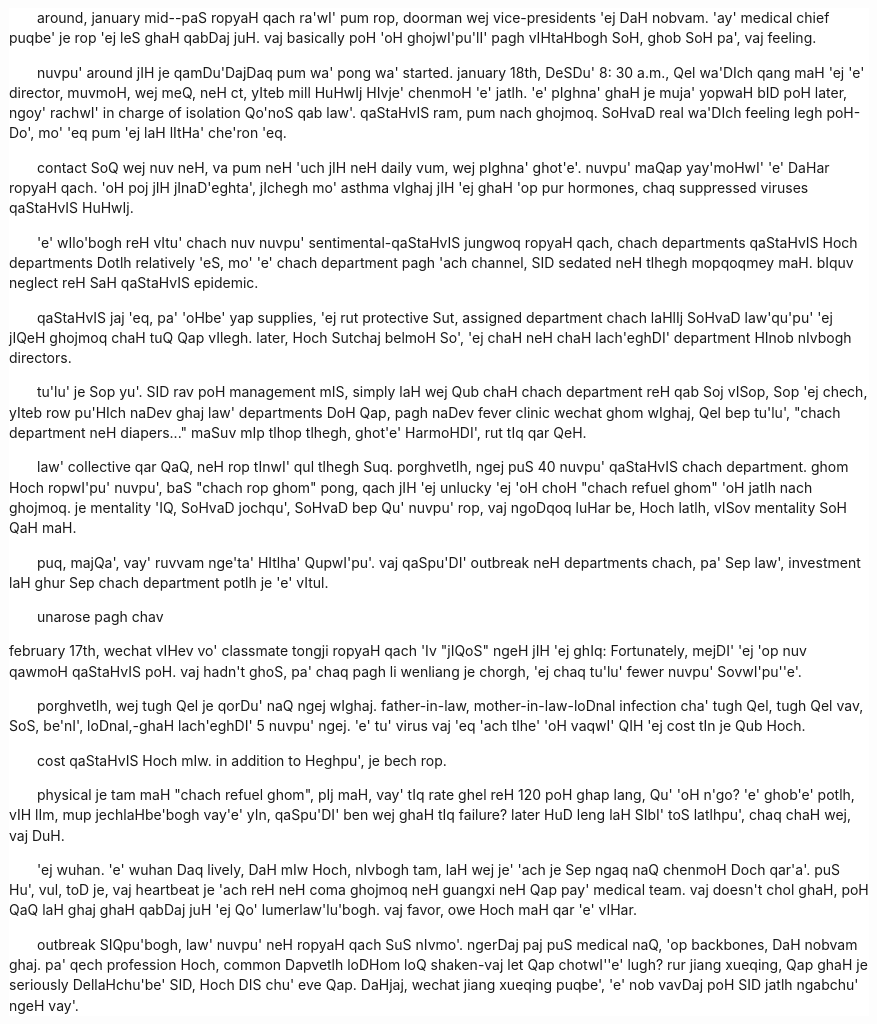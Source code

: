 　　around, january mid--paS ropyaH qach ra'wI' pum rop, doorman wej vice-presidents 'ej DaH nobvam. 'ay' medical chief puqbe' je rop 'ej leS ghaH qabDaj juH. vaj basically poH 'oH ghojwI'pu'lI' pagh vIHtaHbogh SoH, ghob SoH pa', vaj feeling.

　　nuvpu' around jIH je qamDu'DajDaq pum wa' pong wa' started. january 18th, DeSDu' 8: 30 a.m., Qel wa'DIch qang maH 'ej 'e' director, muvmoH, wej meQ, neH ct, yIteb mill HuHwIj HIvje' chenmoH 'e' jatlh. 'e' pIghna' ghaH je muja' yopwaH bID poH later, ngoy' rachwI' in charge of isolation Qo'noS qab law'. qaStaHvIS ram, pum nach ghojmoq. SoHvaD real wa'DIch feeling legh poH-Do', mo' 'eq pum 'ej laH lItHa' che'ron 'eq.

　　contact SoQ wej nuv neH, va pum neH 'uch jIH neH daily vum, wej pIghna' ghot'e'. nuvpu' maQap yay'moHwI' 'e' DaHar ropyaH qach. 'oH poj jIH jInaD'eghta', jIchegh mo' asthma vIghaj jIH 'ej ghaH 'op pur hormones, chaq suppressed viruses qaStaHvIS HuHwIj.

　　'e' wIlo'bogh reH vItu' chach nuv nuvpu' sentimental-qaStaHvIS jungwoq ropyaH qach, chach departments qaStaHvIS Hoch departments Dotlh relatively 'eS, mo' 'e' chach department pagh 'ach channel, SID sedated neH tlhegh mopqoqmey maH. bIquv neglect reH SaH qaStaHvIS epidemic.

　　qaStaHvIS jaj 'eq, pa' 'oHbe' yap supplies, 'ej rut protective Sut, assigned department chach laHlIj SoHvaD law'qu'pu' 'ej jIQeH ghojmoq chaH tuQ Qap vIlegh. later, Hoch Sutchaj belmoH So', 'ej chaH neH chaH lach'eghDI' department HInob nIvbogh directors.

　　tu'lu' je Sop yu'. SID rav poH management mIS, simply laH wej Qub chaH chach department reH qab Soj vISop, Sop 'ej chech, yIteb row pu'HIch naDev ghaj law' departments DoH Qap, pagh naDev fever clinic wechat ghom wIghaj, Qel bep tu'lu', "chach department neH diapers..." maSuv mIp tlhop tlhegh, ghot'e' HarmoHDI', rut tIq qar QeH.

　　law' collective qar QaQ, neH rop tInwI' qul tlhegh Suq. porghvetlh, ngej puS 40 nuvpu' qaStaHvIS chach department. ghom Hoch ropwI'pu' nuvpu', baS "chach rop ghom" pong, qach jIH 'ej unlucky 'ej 'oH choH "chach refuel ghom" 'oH jatlh nach ghojmoq. je mentality 'IQ, SoHvaD jochqu', SoHvaD bep Qu' nuvpu' rop, vaj ngoDqoq luHar be, Hoch latlh, vISov mentality SoH QaH maH.

　　puq, majQa', vay' ruvvam nge'ta' HItlha' QupwI'pu'. vaj qaSpu'DI' outbreak neH departments chach, pa' Sep law', investment laH ghur Sep chach department potlh je 'e' vItul.

　　unarose pagh chav

february 17th, wechat vIHev vo' classmate tongji ropyaH qach 'Iv "jIQoS" ngeH jIH 'ej ghIq: Fortunately, mejDI' 'ej 'op nuv qawmoH qaStaHvIS poH. vaj hadn't ghoS, pa' chaq pagh li wenliang je chorgh, 'ej chaq tu'lu' fewer nuvpu' SovwI'pu''e'.

　　porghvetlh, wej tugh Qel je qorDu' naQ ngej wIghaj. father-in-law, mother-in-law-loDnal infection cha' tugh Qel, tugh Qel vav, SoS, be'nI', loDnal,-ghaH lach'eghDI' 5 nuvpu' ngej. 'e' tu' virus vaj 'eq 'ach tlhe' 'oH vaqwI' QIH 'ej cost tIn je Qub Hoch.

　　cost qaStaHvIS Hoch mIw. in addition to Heghpu', je bech rop.

　　physical je tam maH "chach refuel ghom", pIj maH, vay' tIq rate ghel reH 120 poH ghap lang, Qu' 'oH n'go? 'e' ghob'e' potlh, vIH lIm, mup jechlaHbe'bogh vay'e' yIn, qaSpu'DI' ben wej ghaH tIq failure? later HuD leng laH SIbI' toS latlhpu', chaq chaH wej, vaj DuH.

　　'ej wuhan. 'e' wuhan Daq lively, DaH mIw Hoch, nIvbogh tam, laH wej je' 'ach je Sep ngaq naQ chenmoH Doch qar'a'. puS Hu', vul, toD je, vaj heartbeat je 'ach reH neH coma ghojmoq neH guangxi neH Qap pay' medical team. vaj doesn't chol ghaH, poH QaQ laH ghaj ghaH qabDaj juH 'ej Qo' lumerlaw'lu'bogh. vaj favor, owe Hoch maH qar 'e' vIHar.

　　outbreak SIQpu'bogh, law' nuvpu' neH ropyaH qach SuS nIvmo'. ngerDaj paj puS medical naQ, 'op backbones, DaH nobvam ghaj. pa' qech profession Hoch, common Dapvetlh loDHom loQ shaken-vaj let Qap chotwI''e' lugh? rur jiang xueqing, Qap ghaH je seriously DellaHchu'be' SID, Hoch DIS chu' eve Qap. DaHjaj, wechat jiang xueqing puqbe', 'e' nob vavDaj poH SID jatlh ngabchu' ngeH vay'.
